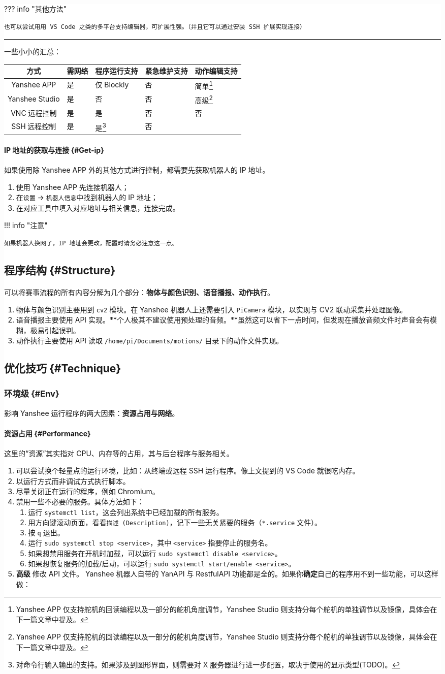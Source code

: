 ??? info "其他方法"

    也可以尝试用用 VS Code 之类的多平台支持编辑器，可扩展性强。（并且它可以通过安装 SSH 扩展实现连接）

---

一些小小的汇总：

| 方式 | 需网络 | 程序运行支持 | 紧急维护支持 | 动作编辑支持 |
| :-: | :-- | :-- | :-- | :-- |
| Yanshee APP | 是 | 仅 Blockly | 否 | 简单[^1] |
| Yanshee Studio | 是 | 否 | 否 | 高级[^1] |
| VNC 远程控制 | 是 | 是 | 否 | 否 |
| SSH 远程控制 | 是 | 是[^2] | 否 |

[^1]: Yanshee APP 仅支持舵机的回读编程以及一部分的舵机角度调节，Yanshee Studio 则支持分每个舵机的单独调节以及镜像，具体会在下一篇文章中提及。

[^2]: 对命令行输入输出的支持。如果涉及到图形界面，则需要对 X 服务器进行进一步配置，取决于使用的显示类型(TODO)。

#### IP 地址的获取与连接 {#Get-ip}

如果使用除 Yanshee APP 外的其他方式进行控制，都需要先获取机器人的 IP 地址。

1. 使用 Yanshee APP 先连接机器人；
2. 在`设置` -> `机器人信息`中找到机器人的 IP 地址；
3. 在对应工具中填入对应地址与相关信息，连接完成。

!!! info "注意"

    如果机器人换网了，IP 地址会更改，配置时请务必注意这一点。

## 程序结构 {#Structure}

可以将赛事流程的所有内容分解为几个部分：**物体与颜色识别、语音播报、动作执行**。

1. 物体与颜色识别主要用到 `cv2` 模块。在 Yanshee 机器人上还需要引入 `PiCamera` 模块，以实现与 CV2 联动采集并处理图像。
2. 语音播报主要使用 API 实现。**个人极其不建议使用预处理的音频。**虽然这可以省下一点时间，但发现在播放音频文件时声音会有模糊，极易引起误判。
3. 动作执行主要使用 API 读取 `/home/pi/Documents/motions/` 目录下的动作文件实现。

## 优化技巧 {#Technique}

### 环境级 {#Env}

影响 Yanshee 运行程序的两大因素：**资源占用与网络**。

#### 资源占用 {#Performance}

这里的“资源”其实指对 CPU、内存等的占用，其与后台程序与服务相关。

1. 可以尝试换个轻量点的运行环境，比如：从终端或远程 SSH 运行程序。像上文提到的 VS Code 就很吃内存。
2. 以运行方式而非调试方式执行脚本。
3. 尽量关闭正在运行的程序，例如 Chromium。
4. 禁用一些不必要的服务。具体方法如下：
    1. 运行 `systemctl list`，这会列出系统中已经加载的所有服务。
    2. 用方向键滚动页面，看看`描述 (Description)`，记下一些无关紧要的服务（`*.service` 文件）。
    3. 按 `q` 退出。
    4. 运行 `sudo systemctl stop <service>`，其中 `<service>` 指要停止的服务名。
    5. 如果想禁用服务在开机时加载，可以运行 `sudo systemctl disable <service>`。
    6. 如果想恢复服务的加载/启动，可以运行 `sudo systemctl start/enable <service>`。
5. **高级** 修改 API 文件。 Yanshee 机器人自带的 YanAPI 与 RestfulAPI 功能都是全的。如果你**确定**自己的程序用不到一些功能，可以这样做：
